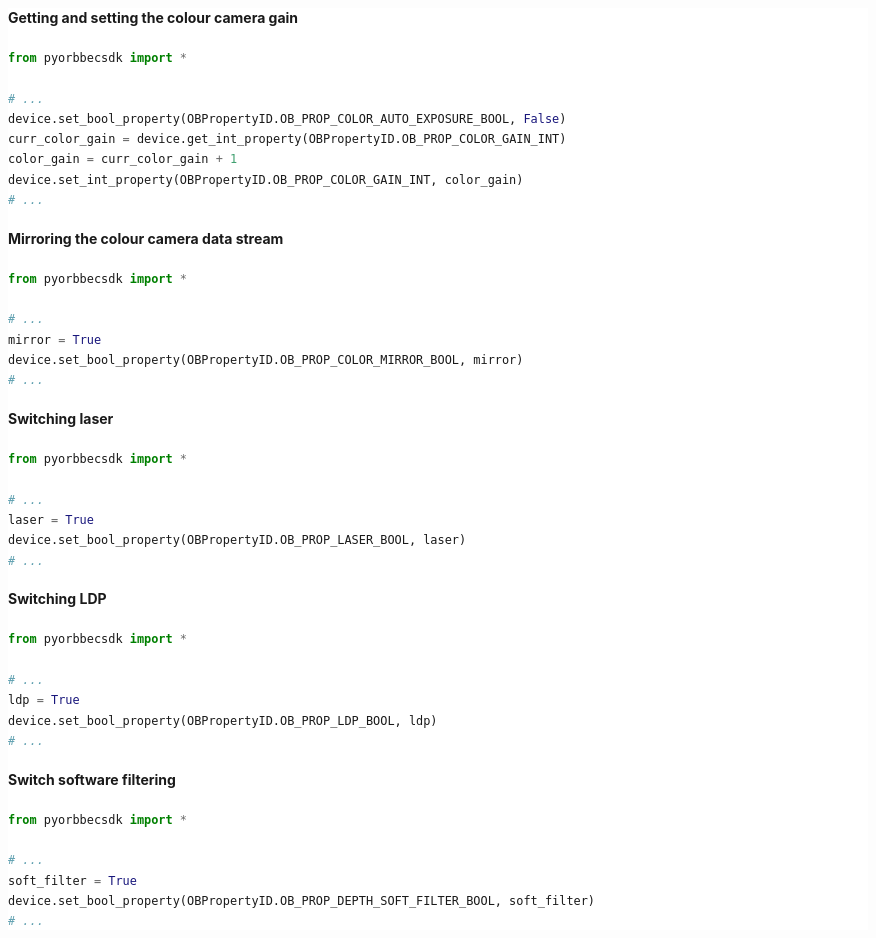 #### Getting and setting the colour camera gain

```python
from pyorbbecsdk import *

# ...
device.set_bool_property(OBPropertyID.OB_PROP_COLOR_AUTO_EXPOSURE_BOOL, False)
curr_color_gain = device.get_int_property(OBPropertyID.OB_PROP_COLOR_GAIN_INT)
color_gain = curr_color_gain + 1
device.set_int_property(OBPropertyID.OB_PROP_COLOR_GAIN_INT, color_gain)
# ...
```

#### Mirroring the colour camera data stream

```python
from pyorbbecsdk import *

# ...
mirror = True
device.set_bool_property(OBPropertyID.OB_PROP_COLOR_MIRROR_BOOL, mirror)
# ...
```

#### Switching laser

```python
from pyorbbecsdk import *

# ...
laser = True
device.set_bool_property(OBPropertyID.OB_PROP_LASER_BOOL, laser)
# ...
```

#### Switching LDP

```python
from pyorbbecsdk import *

# ...
ldp = True
device.set_bool_property(OBPropertyID.OB_PROP_LDP_BOOL, ldp)
# ...
```

#### Switch software filtering

```python
from pyorbbecsdk import *

# ...
soft_filter = True
device.set_bool_property(OBPropertyID.OB_PROP_DEPTH_SOFT_FILTER_BOOL, soft_filter)
# ...
```
